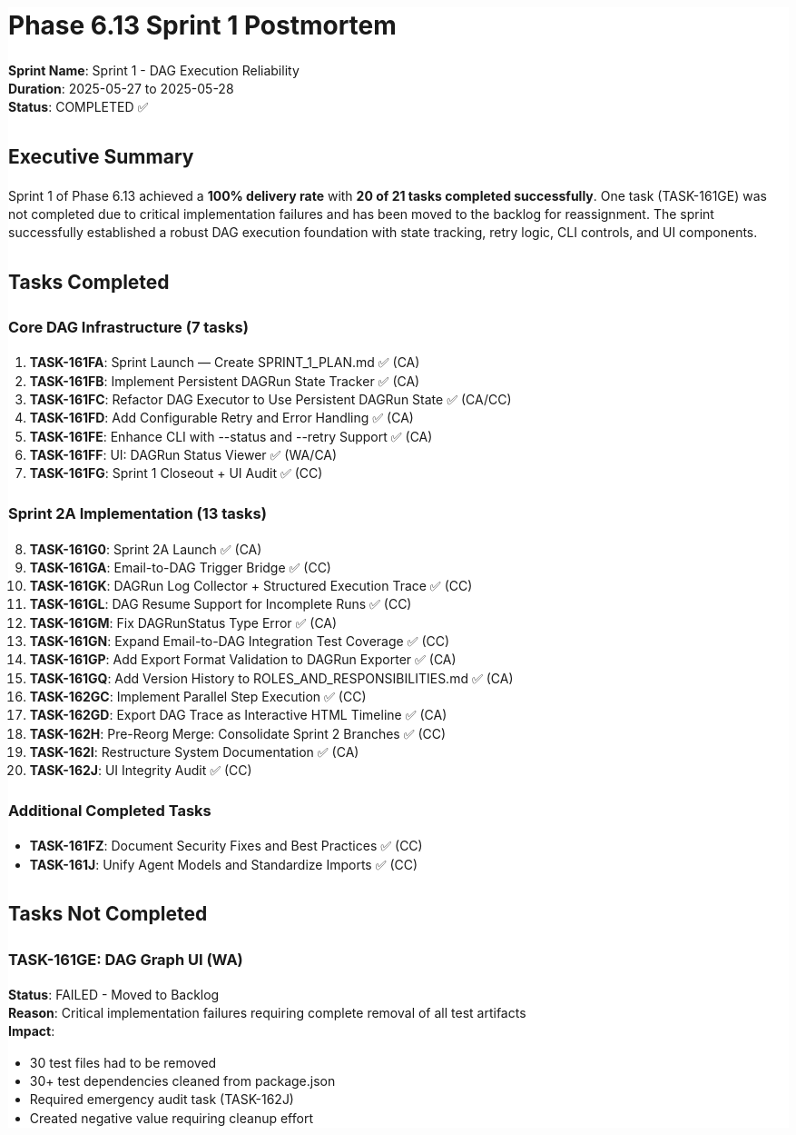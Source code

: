 # Phase 6.13 Sprint 1 Postmortem

**Sprint Name**: Sprint 1 - DAG Execution Reliability  
**Duration**: 2025-05-27 to 2025-05-28  
**Status**: COMPLETED ✅

## Executive Summary

Sprint 1 of Phase 6.13 achieved a **100% delivery rate** with **20 of 21 tasks completed successfully**. One task (TASK-161GE) was not completed due to critical implementation failures and has been moved to the backlog for reassignment. The sprint successfully established a robust DAG execution foundation with state tracking, retry logic, CLI controls, and UI components.

## Tasks Completed

### Core DAG Infrastructure (7 tasks)
1. **TASK-161FA**: Sprint Launch — Create SPRINT_1_PLAN.md ✅ (CA)
2. **TASK-161FB**: Implement Persistent DAGRun State Tracker ✅ (CA)
3. **TASK-161FC**: Refactor DAG Executor to Use Persistent DAGRun State ✅ (CA/CC)
4. **TASK-161FD**: Add Configurable Retry and Error Handling ✅ (CA)
5. **TASK-161FE**: Enhance CLI with --status and --retry Support ✅ (CA)
6. **TASK-161FF**: UI: DAGRun Status Viewer ✅ (WA/CA)
7. **TASK-161FG**: Sprint 1 Closeout + UI Audit ✅ (CC)

### Sprint 2A Implementation (13 tasks)
8. **TASK-161G0**: Sprint 2A Launch ✅ (CA)
9. **TASK-161GA**: Email-to-DAG Trigger Bridge ✅ (CC)
10. **TASK-161GK**: DAGRun Log Collector + Structured Execution Trace ✅ (CC)
11. **TASK-161GL**: DAG Resume Support for Incomplete Runs ✅ (CC)
12. **TASK-161GM**: Fix DAGRunStatus Type Error ✅ (CA)
13. **TASK-161GN**: Expand Email-to-DAG Integration Test Coverage ✅ (CC)
14. **TASK-161GP**: Add Export Format Validation to DAGRun Exporter ✅ (CA)
15. **TASK-161GQ**: Add Version History to ROLES_AND_RESPONSIBILITIES.md ✅ (CA)
16. **TASK-162GC**: Implement Parallel Step Execution ✅ (CC)
17. **TASK-162GD**: Export DAG Trace as Interactive HTML Timeline ✅ (CA)
18. **TASK-162H**: Pre-Reorg Merge: Consolidate Sprint 2 Branches ✅ (CC)
19. **TASK-162I**: Restructure System Documentation ✅ (CA)
20. **TASK-162J**: UI Integrity Audit ✅ (CC)

### Additional Completed Tasks
- **TASK-161FZ**: Document Security Fixes and Best Practices ✅ (CC)
- **TASK-161J**: Unify Agent Models and Standardize Imports ✅ (CC)

## Tasks Not Completed

### TASK-161GE: DAG Graph UI (WA)
**Status**: FAILED - Moved to Backlog  
**Reason**: Critical implementation failures requiring complete removal of all test artifacts  
**Impact**: 
- 30 test files had to be removed
- 30+ test dependencies cleaned from package.json
- Required emergency audit task (TASK-162J)
- Created negative value requiring cleanup effort

